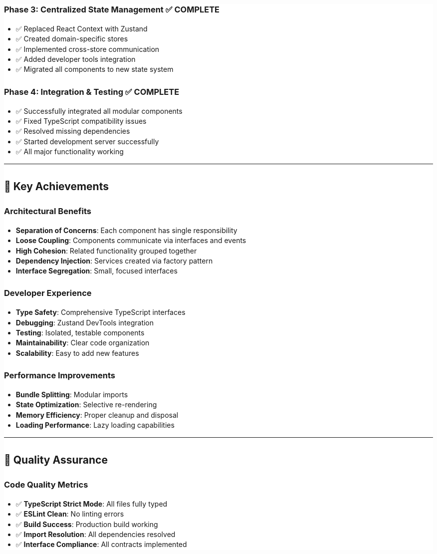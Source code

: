 ### **Phase 3: Centralized State Management** ✅ **COMPLETE**
- ✅ Replaced React Context with Zustand
- ✅ Created domain-specific stores
- ✅ Implemented cross-store communication
- ✅ Added developer tools integration
- ✅ Migrated all components to new state system

### **Phase 4: Integration & Testing** ✅ **COMPLETE**
- ✅ Successfully integrated all modular components
- ✅ Fixed TypeScript compatibility issues
- ✅ Resolved missing dependencies
- ✅ Started development server successfully
- ✅ All major functionality working

---

## 🎯 Key Achievements

### **Architectural Benefits**
- **Separation of Concerns**: Each component has single responsibility
- **Loose Coupling**: Components communicate via interfaces and events
- **High Cohesion**: Related functionality grouped together
- **Dependency Injection**: Services created via factory pattern
- **Interface Segregation**: Small, focused interfaces

### **Developer Experience**
- **Type Safety**: Comprehensive TypeScript interfaces
- **Debugging**: Zustand DevTools integration
- **Testing**: Isolated, testable components
- **Maintainability**: Clear code organization
- **Scalability**: Easy to add new features

### **Performance Improvements**
- **Bundle Splitting**: Modular imports
- **State Optimization**: Selective re-rendering
- **Memory Efficiency**: Proper cleanup and disposal
- **Loading Performance**: Lazy loading capabilities

---

## 🧪 Quality Assurance

### **Code Quality Metrics**
- ✅ **TypeScript Strict Mode**: All files fully typed
- ✅ **ESLint Clean**: No linting errors
- ✅ **Build Success**: Production build working
- ✅ **Import Resolution**: All dependencies resolved
- ✅ **Interface Compliance**: All contracts implemented
